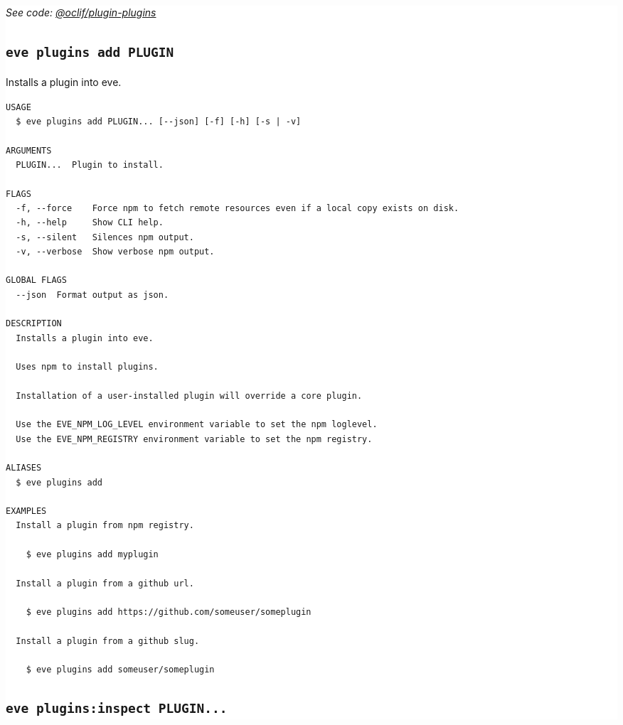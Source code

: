 _See code: [@oclif/plugin-plugins](https://github.com/oclif/plugin-plugins/blob/v5.4.4/src/commands/plugins/index.ts)_

## `eve plugins add PLUGIN`

Installs a plugin into eve.

```
USAGE
  $ eve plugins add PLUGIN... [--json] [-f] [-h] [-s | -v]

ARGUMENTS
  PLUGIN...  Plugin to install.

FLAGS
  -f, --force    Force npm to fetch remote resources even if a local copy exists on disk.
  -h, --help     Show CLI help.
  -s, --silent   Silences npm output.
  -v, --verbose  Show verbose npm output.

GLOBAL FLAGS
  --json  Format output as json.

DESCRIPTION
  Installs a plugin into eve.

  Uses npm to install plugins.

  Installation of a user-installed plugin will override a core plugin.

  Use the EVE_NPM_LOG_LEVEL environment variable to set the npm loglevel.
  Use the EVE_NPM_REGISTRY environment variable to set the npm registry.

ALIASES
  $ eve plugins add

EXAMPLES
  Install a plugin from npm registry.

    $ eve plugins add myplugin

  Install a plugin from a github url.

    $ eve plugins add https://github.com/someuser/someplugin

  Install a plugin from a github slug.

    $ eve plugins add someuser/someplugin
```

## `eve plugins:inspect PLUGIN...`
